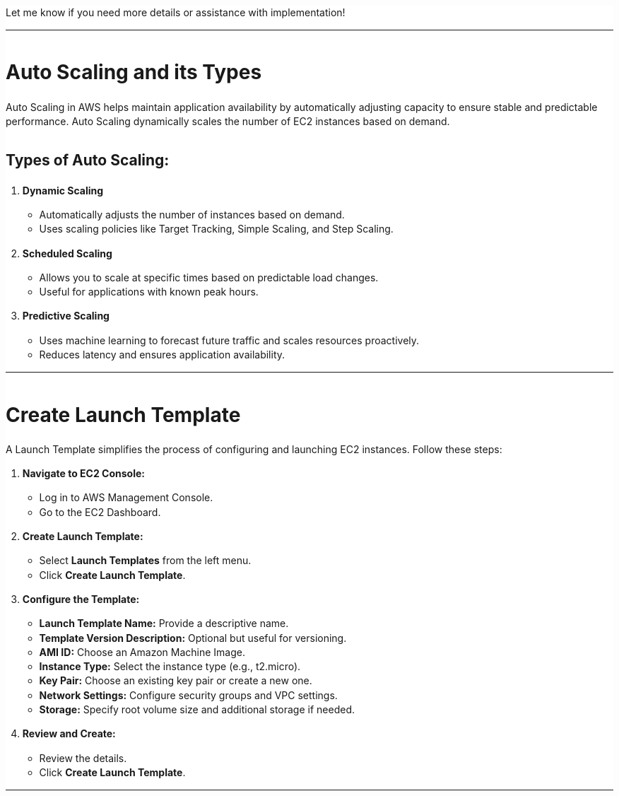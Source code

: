 Let me know if you need more details or assistance with implementation!

------

# Auto Scaling and its Types

Auto Scaling in AWS helps maintain application availability by automatically adjusting capacity to ensure stable and predictable performance. Auto Scaling dynamically scales the number of EC2 instances based on demand.

## Types of Auto Scaling:

1. **Dynamic Scaling**
   - Automatically adjusts the number of instances based on demand.
   - Uses scaling policies like Target Tracking, Simple Scaling, and Step Scaling.

2. **Scheduled Scaling**
   - Allows you to scale at specific times based on predictable load changes.
   - Useful for applications with known peak hours.

3. **Predictive Scaling**
   - Uses machine learning to forecast future traffic and scales resources proactively.
   - Reduces latency and ensures application availability.

---

# Create Launch Template

A Launch Template simplifies the process of configuring and launching EC2 instances. Follow these steps:

1. **Navigate to EC2 Console:**
   - Log in to AWS Management Console.
   - Go to the EC2 Dashboard.

2. **Create Launch Template:**
   - Select **Launch Templates** from the left menu.
   - Click **Create Launch Template**.

3. **Configure the Template:**
   - **Launch Template Name:** Provide a descriptive name.
   - **Template Version Description:** Optional but useful for versioning.
   - **AMI ID:** Choose an Amazon Machine Image.
   - **Instance Type:** Select the instance type (e.g., t2.micro).
   - **Key Pair:** Choose an existing key pair or create a new one.
   - **Network Settings:** Configure security groups and VPC settings.
   - **Storage:** Specify root volume size and additional storage if needed.

4. **Review and Create:**
   - Review the details.
   - Click **Create Launch Template**.

---

